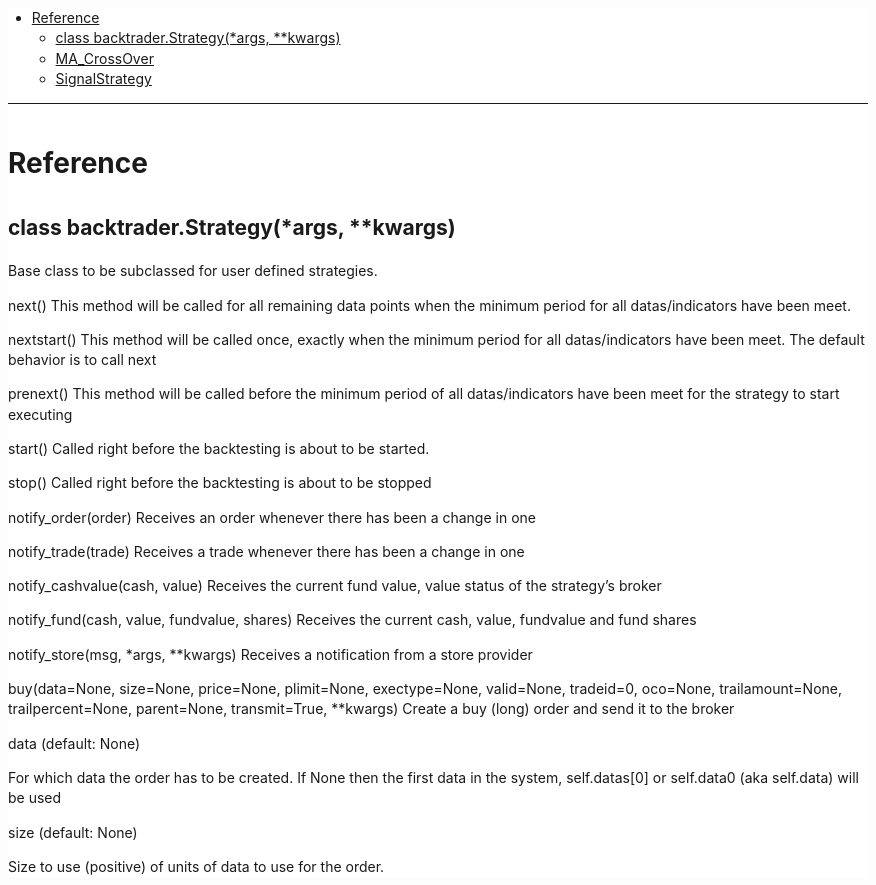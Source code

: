 - [Reference](#reference)
  - [class backtrader.Strategy(*args, **kwargs)](#class-backtraderstrategyargs-kwargs)
  - [MA_CrossOver](#ma_crossover)
  - [SignalStrategy](#signalstrategy)

---------------------------------------------------------------------
# Reference
## class backtrader.Strategy(*args, **kwargs)
Base class to be subclassed for user defined strategies.

next()
This method will be called for all remaining data points when the minimum period for all datas/indicators have been meet.

nextstart()
This method will be called once, exactly when the minimum period for all datas/indicators have been meet. The default behavior is to call next

prenext()
This method will be called before the minimum period of all datas/indicators have been meet for the strategy to start executing

start()
Called right before the backtesting is about to be started.

stop()
Called right before the backtesting is about to be stopped

notify_order(order)
Receives an order whenever there has been a change in one

notify_trade(trade)
Receives a trade whenever there has been a change in one

notify_cashvalue(cash, value)
Receives the current fund value, value status of the strategy’s broker

notify_fund(cash, value, fundvalue, shares)
Receives the current cash, value, fundvalue and fund shares

notify_store(msg, *args, **kwargs)
Receives a notification from a store provider

buy(data=None, size=None, price=None, plimit=None, exectype=None, valid=None, tradeid=0, oco=None, trailamount=None, trailpercent=None, parent=None, transmit=True, **kwargs)
Create a buy (long) order and send it to the broker

data (default: None)

For which data the order has to be created. If None then the first data in the system, self.datas[0] or self.data0 (aka self.data) will be used

size (default: None)

Size to use (positive) of units of data to use for the order.
